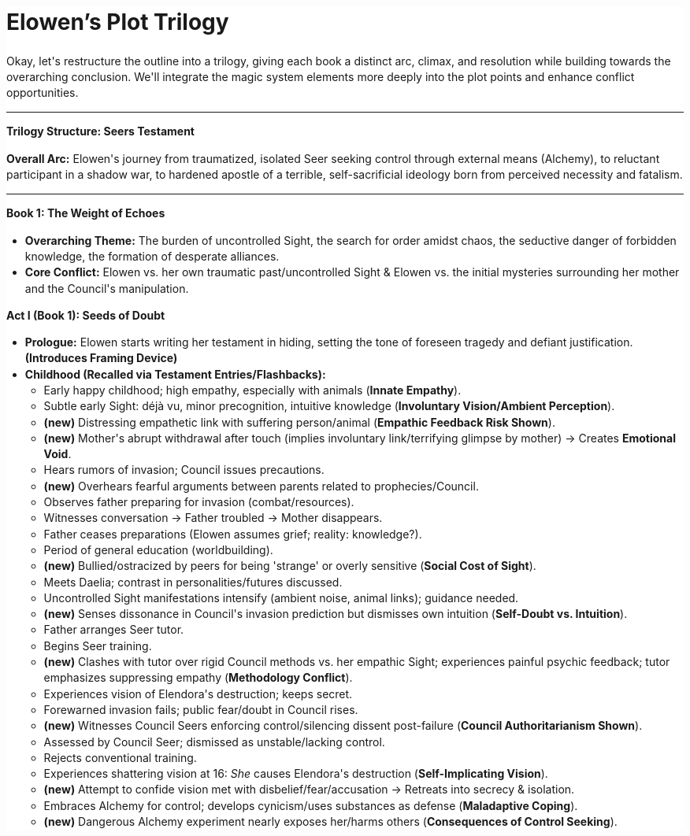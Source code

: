 # Elowen’s Plot Trilogy

Okay, let's restructure the outline into a trilogy, giving each book a distinct arc, climax, and resolution while building towards the overarching conclusion. We'll integrate the magic system elements more deeply into the plot points and enhance conflict opportunities.

---

**Trilogy Structure: Seers Testament**

**Overall Arc:** Elowen's journey from traumatized, isolated Seer seeking control through external means (Alchemy), to reluctant participant in a shadow war, to hardened apostle of a terrible, self-sacrificial ideology born from perceived necessity and fatalism.

---

**Book 1: The Weight of Echoes**

- **Overarching Theme:** The burden of uncontrolled Sight, the search for order amidst chaos, the seductive danger of forbidden knowledge, the formation of desperate alliances.
- **Core Conflict:** Elowen vs. her own traumatic past/uncontrolled Sight & Elowen vs. the initial mysteries surrounding her mother and the Council's manipulation.

**Act I (Book 1): Seeds of Doubt**

- **Prologue:** Elowen starts writing her testament in hiding, setting the tone of foreseen tragedy and defiant justification. **(Introduces Framing Device)**
- **Childhood (Recalled via Testament Entries/Flashbacks):**
    - Early happy childhood; high empathy, especially with animals (**Innate Empathy**).
    - Subtle early Sight: déjà vu, minor precognition, intuitive knowledge (**Involuntary Vision/Ambient Perception**).
    - **(new)** Distressing empathetic link with suffering person/animal (**Empathic Feedback Risk Shown**).
    - **(new)** Mother's abrupt withdrawal after touch (implies involuntary link/terrifying glimpse by mother) -> Creates **Emotional Void**.
    - Hears rumors of invasion; Council issues precautions.
    - **(new)** Overhears fearful arguments between parents related to prophecies/Council.
    - Observes father preparing for invasion (combat/resources).
    - Witnesses conversation -> Father troubled -> Mother disappears.
    - Father ceases preparations (Elowen assumes grief; reality: knowledge?).
    - Period of general education (worldbuilding).
    - **(new)** Bullied/ostracized by peers for being 'strange' or overly sensitive (**Social Cost of Sight**).
    - Meets Daelia; contrast in personalities/futures discussed.
    - Uncontrolled Sight manifestations intensify (ambient noise, animal links); guidance needed.
    - **(new)** Senses dissonance in Council's invasion prediction but dismisses own intuition (**Self-Doubt vs. Intuition**).
    - Father arranges Seer tutor.
    - Begins Seer training.
    - **(new)** Clashes with tutor over rigid Council methods vs. her empathic Sight; experiences painful psychic feedback; tutor emphasizes suppressing empathy (**Methodology Conflict**).
    - Experiences vision of Elendora's destruction; keeps secret.
    - Forewarned invasion fails; public fear/doubt in Council rises.
    - **(new)** Witnesses Council Seers enforcing control/silencing dissent post-failure (**Council Authoritarianism Shown**).
    - Assessed by Council Seer; dismissed as unstable/lacking control.
    - Rejects conventional training.
    - Experiences shattering vision at 16: *She* causes Elendora's destruction (**Self-Implicating Vision**).
    - **(new)** Attempt to confide vision met with disbelief/fear/accusation -> Retreats into secrecy & isolation.
    - Embraces Alchemy for control; develops cynicism/uses substances as defense (**Maladaptive Coping**).
    - **(new)** Dangerous Alchemy experiment nearly exposes her/harms others (**Consequences of Control Seeking**).
